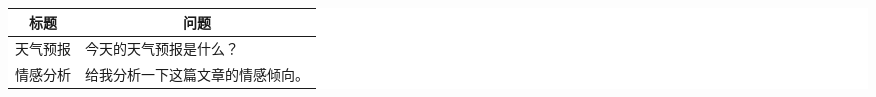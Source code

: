| 标题                   | 问题                                                                                                                                                                                                                                                                                                                                                                                                                                                                                                                                                                                                                                                                                                                                                                                                                                                                                                                                                                                                                                                                                                                                                                                                                                                                                                                                                                                                          |
|-------------------------|---------------------------------------------------------------------------------------------------------------------------------------------------------------------------------------------------------------------------------------------------------------------------------------------------------------------------------------------------------------------------------------------------------------------------------------------------------------------------------------------------------------------------------------------------------------------------------------------------------------------------------------------------------------------------------------------------------------------------------------------------------------------------------------------------------------------------------------------------------------------------------------------------------------------------------------------------------------------------------------------------------------------------------------------------------------------------------------------------------------------------------------------------------------------------------------------------------------------------------|
| 天气预报           | 今天的天气预报是什么？                                                                                                                                                                                                                                                                                                                                                                                                                                                                                                                                                                                                                                                                                                                                                                                                                                                                                                                                                                                                                                                                                                                                                                                                                                                                                                                         |
| 情感分析           | 给我分析一下这篇文章的情感倾向。                                                                                                                                                                                                                                                                                                                                                                                                                                                                                                                                                                                                                                                                                                                                                                                                                                                                                                                                                                                                                                                                                                                                                                                                                                                                                                               |
